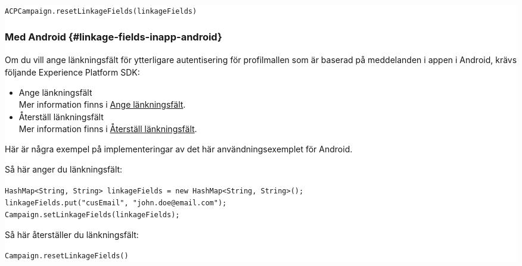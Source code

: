 ```
ACPCampaign.resetLinkageFields(linkageFields)
```

### Med Android {#linkage-fields-inapp-android}

Om du vill ange länkningsfält för ytterligare autentisering för profilmallen som är baserad på meddelanden i appen i Android, krävs följande Experience Platform SDK:

* Ange länkningsfält <br>Mer information finns i [Ange länkningsfält](https://aep-sdks.gitbook.io/docs/using-mobile-extensions/adobe-campaign-standard/adobe-campaign-standard-api-reference#set-linkage-fields).
* Återställ länkningsfält <br>Mer information finns i [Återställ länkningsfält](https://aep-sdks.gitbook.io/docs/using-mobile-extensions/adobe-campaign-standard/adobe-campaign-standard-api-reference#reset-linkage-fields).

Här är några exempel på implementeringar av det här användningsexemplet för Android.

Så här anger du länkningsfält:

```
HashMap<String, String> linkageFields = new HashMap<String, String>();
linkageFields.put("cusEmail", "john.doe@email.com");
Campaign.setLinkageFields(linkageFields);
```

Så här återställer du länkningsfält:

```
Campaign.resetLinkageFields()
```
